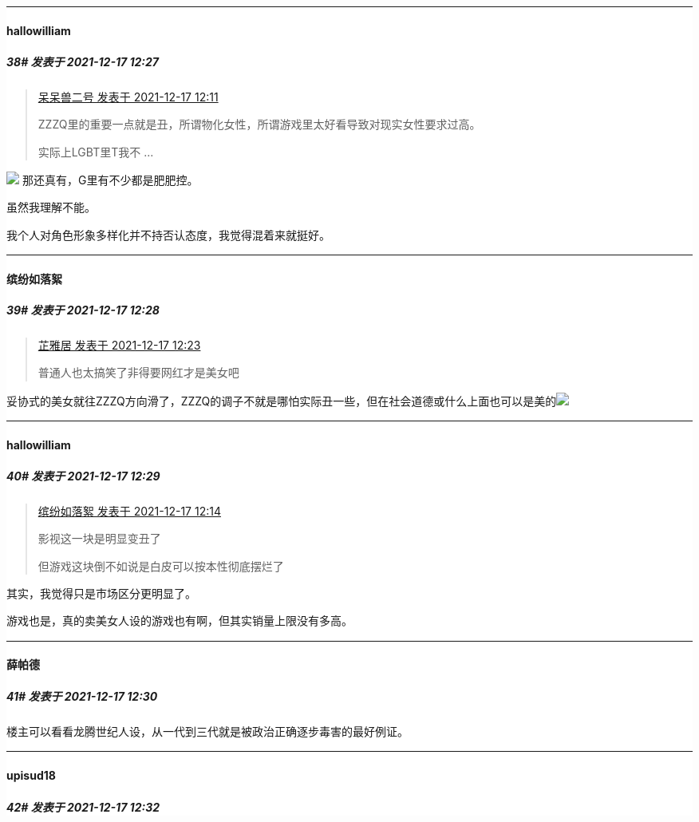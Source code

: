 *****

####  hallowilliam  
##### 38#       发表于 2021-12-17 12:27

<blockquote><a href="httphttps://bbs.saraba1st.com/2b/forum.php?mod=redirect&amp;goto=findpost&amp;pid=53971564&amp;ptid=2042957" target="_blank">呆呆兽二号 发表于 2021-12-17 12:11</a>

ZZZQ里的重要一点就是丑，所谓物化女性，所谓游戏里太好看导致对现实女性要求过高。

实际上LGBT里T我不 ...</blockquote>
<img src="https://static.saraba1st.com/image/smiley/face2017/001.png" referrerpolicy="no-referrer"> 那还真有，G里有不少都是肥肥控。

虽然我理解不能。

我个人对角色形象多样化并不持否认态度，我觉得混着来就挺好。

*****

####  缤纷如落絮  
##### 39#       发表于 2021-12-17 12:28

<blockquote><a href="httphttps://bbs.saraba1st.com/2b/forum.php?mod=redirect&amp;goto=findpost&amp;pid=53971800&amp;ptid=2042957" target="_blank">芷雅居 发表于 2021-12-17 12:23</a>

普通人也太搞笑了非得要网红才是美女吧</blockquote>
妥协式的美女就往ZZZQ方向滑了，ZZZQ的调子不就是哪怕实际丑一些，但在社会道德或什么上面也可以是美的<img src="https://static.saraba1st.com/image/smiley/face2017/023.png" referrerpolicy="no-referrer">

*****

####  hallowilliam  
##### 40#       发表于 2021-12-17 12:29

<blockquote><a href="httphttps://bbs.saraba1st.com/2b/forum.php?mod=redirect&amp;goto=findpost&amp;pid=53971614&amp;ptid=2042957" target="_blank">缤纷如落絮 发表于 2021-12-17 12:14</a>

影视这一块是明显变丑了

但游戏这块倒不如说是白皮可以按本性彻底摆烂了</blockquote>
其实，我觉得只是市场区分更明显了。

游戏也是，真的卖美女人设的游戏也有啊，但其实销量上限没有多高。

*****

####  薛帕德  
##### 41#       发表于 2021-12-17 12:30

楼主可以看看龙腾世纪人设，从一代到三代就是被政治正确逐步毒害的最好例证。

*****

####  upisud18  
##### 42#       发表于 2021-12-17 12:32
